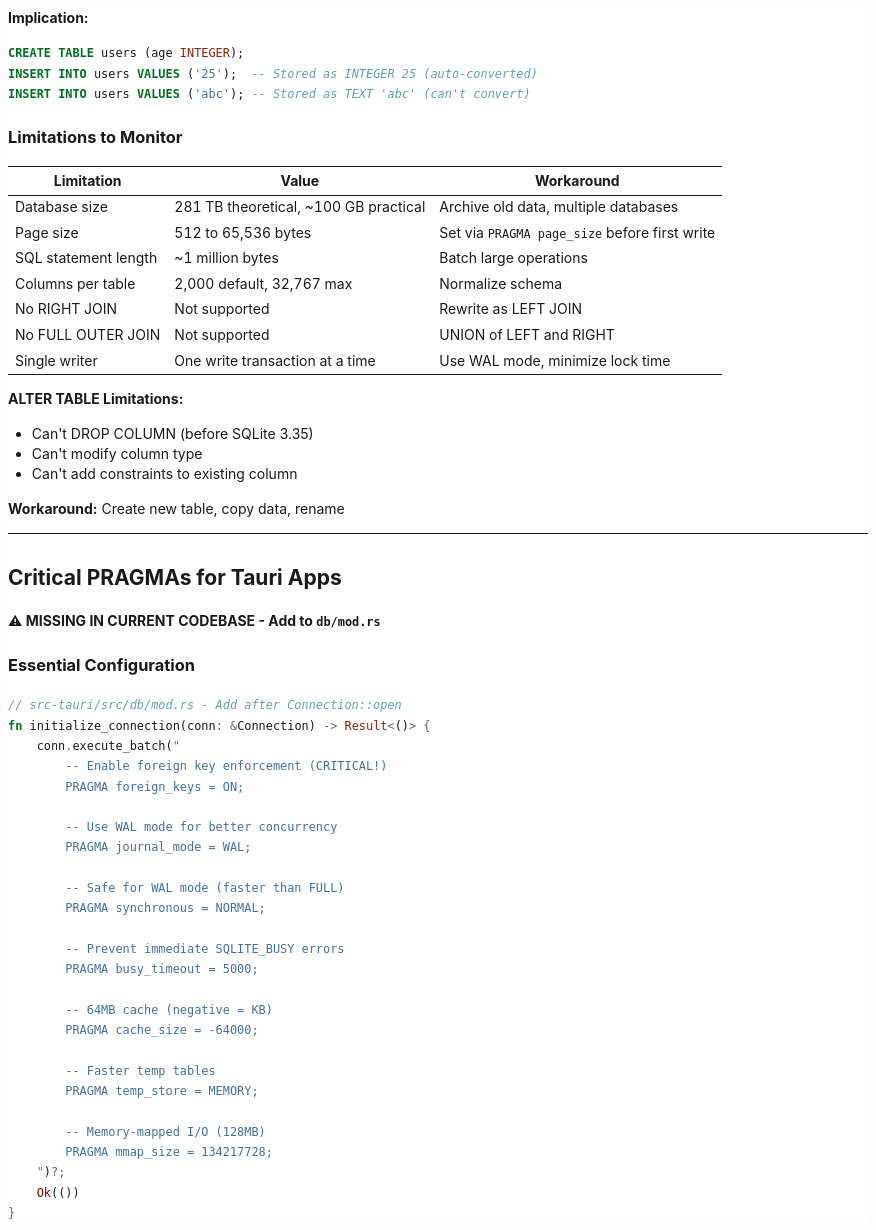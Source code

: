 **Implication:**
```sql
CREATE TABLE users (age INTEGER);
INSERT INTO users VALUES ('25');  -- Stored as INTEGER 25 (auto-converted)
INSERT INTO users VALUES ('abc'); -- Stored as TEXT 'abc' (can't convert)
```

### Limitations to Monitor

| Limitation | Value | Workaround |
|------------|-------|------------|
| Database size | 281 TB theoretical, ~100 GB practical | Archive old data, multiple databases |
| Page size | 512 to 65,536 bytes | Set via `PRAGMA page_size` before first write |
| SQL statement length | ~1 million bytes | Batch large operations |
| Columns per table | 2,000 default, 32,767 max | Normalize schema |
| No RIGHT JOIN | Not supported | Rewrite as LEFT JOIN |
| No FULL OUTER JOIN | Not supported | UNION of LEFT and RIGHT |
| Single writer | One write transaction at a time | Use WAL mode, minimize lock time |

**ALTER TABLE Limitations:**
- Can't DROP COLUMN (before SQLite 3.35)
- Can't modify column type
- Can't add constraints to existing column

**Workaround:** Create new table, copy data, rename

---

## Critical PRAGMAs for Tauri Apps

**⚠️ MISSING IN CURRENT CODEBASE - Add to `db/mod.rs`**

### Essential Configuration

```rust
// src-tauri/src/db/mod.rs - Add after Connection::open
fn initialize_connection(conn: &Connection) -> Result<()> {
    conn.execute_batch("
        -- Enable foreign key enforcement (CRITICAL!)
        PRAGMA foreign_keys = ON;

        -- Use WAL mode for better concurrency
        PRAGMA journal_mode = WAL;

        -- Safe for WAL mode (faster than FULL)
        PRAGMA synchronous = NORMAL;

        -- Prevent immediate SQLITE_BUSY errors
        PRAGMA busy_timeout = 5000;

        -- 64MB cache (negative = KB)
        PRAGMA cache_size = -64000;

        -- Faster temp tables
        PRAGMA temp_store = MEMORY;

        -- Memory-mapped I/O (128MB)
        PRAGMA mmap_size = 134217728;
    ")?;
    Ok(())
}
```